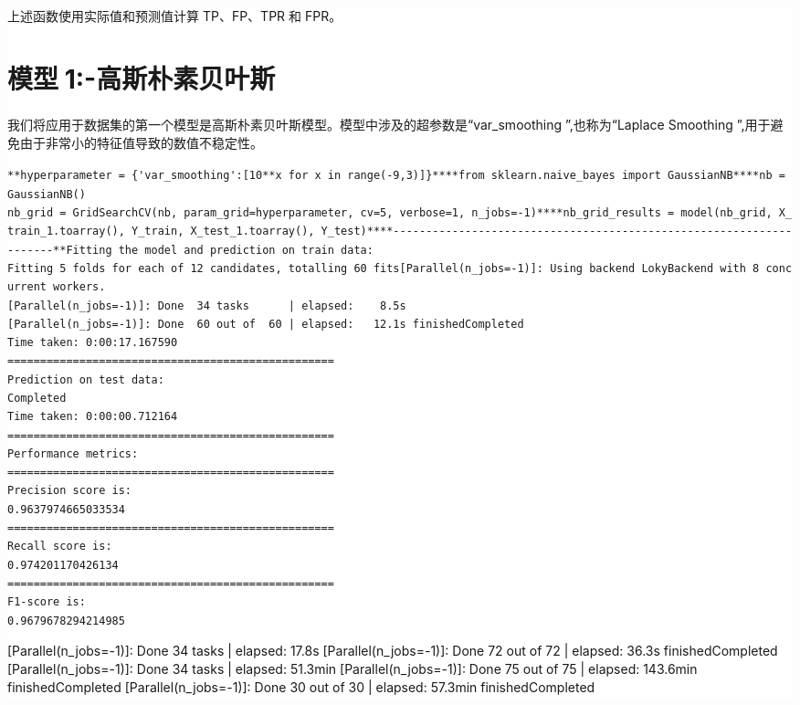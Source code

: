 上述函数使用实际值和预测值计算 TP、FP、TPR 和 FPR。

# 模型 1:-高斯朴素贝叶斯

我们将应用于数据集的第一个模型是高斯朴素贝叶斯模型。模型中涉及的超参数是“var_smoothing ”,也称为“Laplace Smoothing ”,用于避免由于非常小的特征值导致的数值不稳定性。

```
**hyperparameter = {'var_smoothing':[10**x for x in range(-9,3)]}****from sklearn.naive_bayes import GaussianNB****nb = GaussianNB()
nb_grid = GridSearchCV(nb, param_grid=hyperparameter, cv=5, verbose=1, n_jobs=-1)****nb_grid_results = model(nb_grid, X_train_1.toarray(), Y_train, X_test_1.toarray(), Y_test)****--------------------------------------------------------------------**Fitting the model and prediction on train data:
Fitting 5 folds for each of 12 candidates, totalling 60 fits[Parallel(n_jobs=-1)]: Using backend LokyBackend with 8 concurrent workers.
[Parallel(n_jobs=-1)]: Done  34 tasks      | elapsed:    8.5s
[Parallel(n_jobs=-1)]: Done  60 out of  60 | elapsed:   12.1s finishedCompleted
Time taken: 0:00:17.167590
==================================================
Prediction on test data:
Completed
Time taken: 0:00:00.712164
==================================================
Performance metrics:
==================================================
Precision score is:
0.9637974665033534
==================================================
Recall score is:
0.974201170426134
==================================================
F1-score is:
0.9679678294214985
```


[Parallel(n_jobs=-1)]: Done  34 tasks      | elapsed:   17.8s
[Parallel(n_jobs=-1)]: Done  72 out of  72 | elapsed:   36.3s finishedCompleted
[Parallel(n_jobs=-1)]: Done  34 tasks      | elapsed: 51.3min
[Parallel(n_jobs=-1)]: Done  75 out of  75 | elapsed: 143.6min finishedCompleted
[Parallel(n_jobs=-1)]: Done  30 out of  30 | elapsed: 57.3min finishedCompleted